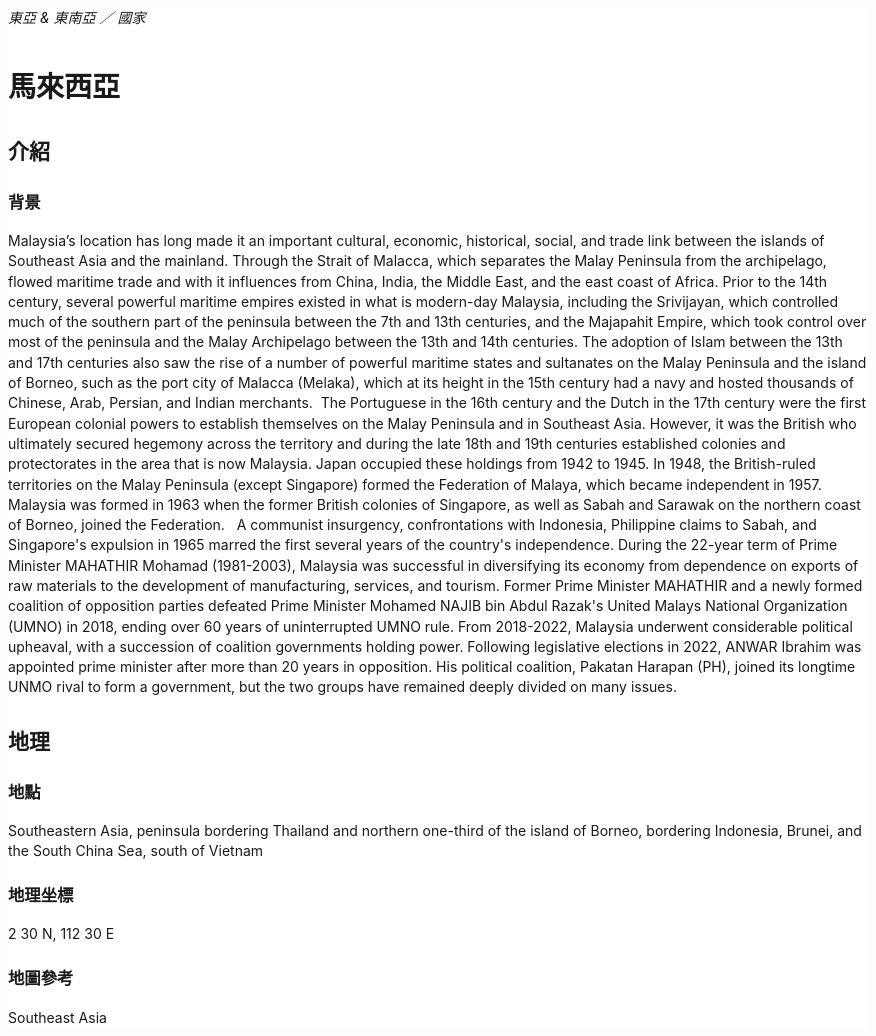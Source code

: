 _東亞 & 東南亞 ／ 國家_

# 馬來西亞

## 介紹

### 背景
Malaysia’s location has long made it an important cultural, economic, historical, social, and trade link between the islands of Southeast Asia and the mainland. Through the Strait of Malacca, which separates the Malay Peninsula from the archipelago, flowed maritime trade and with it influences from China, India, the Middle East, and the east coast of Africa. Prior to the 14th century, several powerful maritime empires existed in what is modern-day Malaysia, including the Srivijayan, which controlled much of the southern part of the peninsula between the 7th and 13th centuries, and the Majapahit Empire, which took control over most of the peninsula and the Malay Archipelago between the 13th and 14th centuries. The adoption of Islam between the 13th and 17th centuries also saw the rise of a number of powerful maritime states and sultanates on the Malay Peninsula and the island of Borneo, such as the port city of Malacca (Melaka), which at its height in the 15th century had a navy and hosted thousands of Chinese, Arab, Persian, and Indian merchants.  The Portuguese in the 16th century and the Dutch in the 17th century were the first European colonial powers to establish themselves on the Malay Peninsula and in Southeast Asia. However, it was the British who ultimately secured hegemony across the territory and during the late 18th and 19th centuries established colonies and protectorates in the area that is now Malaysia. Japan occupied these holdings from 1942 to 1945. In 1948, the British-ruled territories on the Malay Peninsula (except Singapore) formed the Federation of Malaya, which became independent in 1957. Malaysia was formed in 1963 when the former British colonies of Singapore, as well as Sabah and Sarawak on the northern coast of Borneo, joined the Federation.   A communist insurgency, confrontations with Indonesia, Philippine claims to Sabah, and Singapore's expulsion in 1965 marred the first several years of the country's independence. During the 22-year term of Prime Minister MAHATHIR Mohamad (1981-2003), Malaysia was successful in diversifying its economy from dependence on exports of raw materials to the development of manufacturing, services, and tourism. Former Prime Minister MAHATHIR and a newly formed coalition of opposition parties defeated Prime Minister Mohamed NAJIB bin Abdul Razak's United Malays National Organization (UMNO) in 2018, ending over 60 years of uninterrupted UMNO rule. From 2018-2022, Malaysia underwent considerable political upheaval, with a succession of coalition governments holding power. Following legislative elections in 2022, ANWAR Ibrahim was appointed prime minister after more than 20 years in opposition. His political coalition, Pakatan Harapan (PH), joined its longtime UNMO rival to form a government, but the two groups have remained deeply divided on many issues. 

## 地理

### 地點
Southeastern Asia, peninsula bordering Thailand and northern one-third of the island of Borneo, bordering Indonesia, Brunei, and the South China Sea, south of Vietnam

### 地理坐標
2 30 N, 112 30 E

### 地圖參考
Southeast Asia
